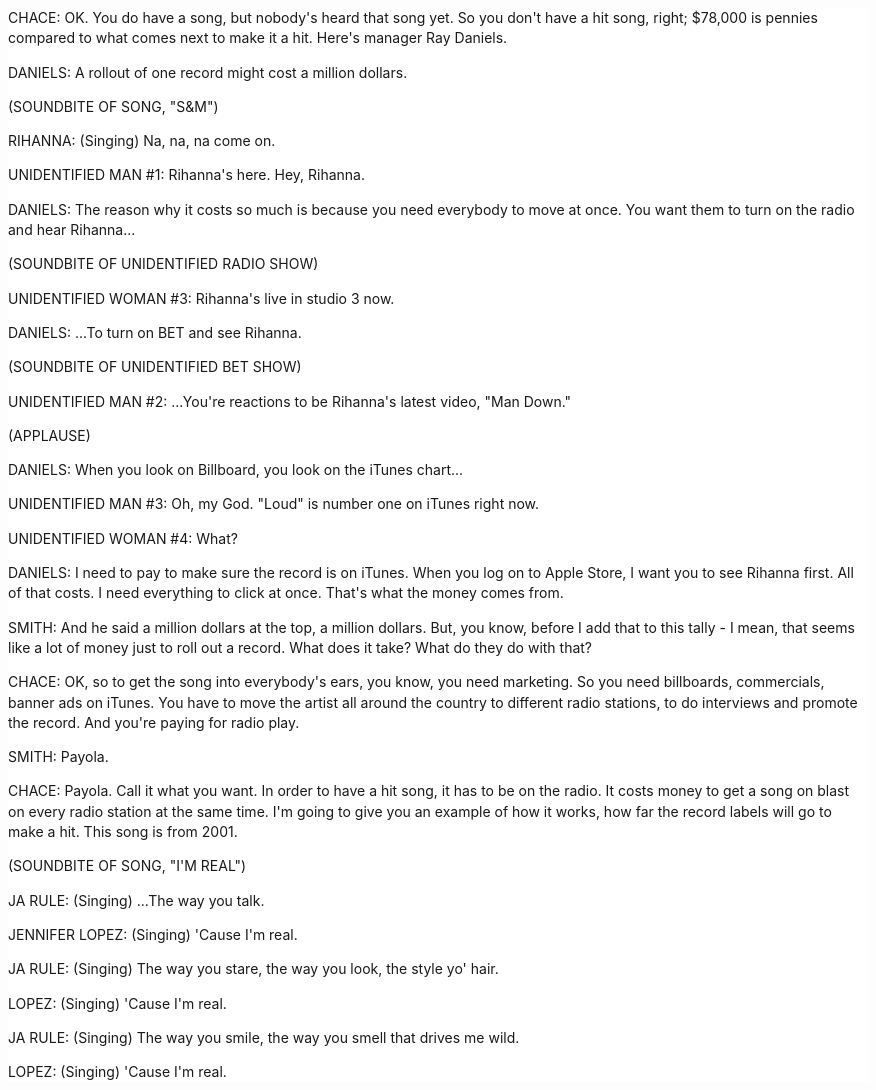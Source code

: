 CHACE: OK. You do have a song, but nobody's heard that song yet. So you don't have a hit song, right; $78,000 is pennies compared to what comes next to make it a hit. Here's manager Ray Daniels.

DANIELS: A rollout of one record might cost a million dollars.

(SOUNDBITE OF SONG, "S&M")

RIHANNA: (Singing) Na, na, na come on.

UNIDENTIFIED MAN #1: Rihanna's here. Hey, Rihanna.

DANIELS: The reason why it costs so much is because you need everybody to move at once. You want them to turn on the radio and hear Rihanna...

(SOUNDBITE OF UNIDENTIFIED RADIO SHOW)

UNIDENTIFIED WOMAN #3: Rihanna's live in studio 3 now.

DANIELS: ...To turn on BET and see Rihanna.

(SOUNDBITE OF UNIDENTIFIED BET SHOW)

UNIDENTIFIED MAN #2: ...You're reactions to be Rihanna's latest video, "Man Down."

(APPLAUSE)

DANIELS: When you look on Billboard, you look on the iTunes chart...

UNIDENTIFIED MAN #3: Oh, my God. "Loud" is number one on iTunes right now.

UNIDENTIFIED WOMAN #4: What?

DANIELS: I need to pay to make sure the record is on iTunes. When you log on to Apple Store, I want you to see Rihanna first. All of that costs. I need everything to click at once. That's what the money comes from.

SMITH: And he said a million dollars at the top, a million dollars. But, you know, before I add that to this tally - I mean, that seems like a lot of money just to roll out a record. What does it take? What do they do with that?

CHACE: OK, so to get the song into everybody's ears, you know, you need marketing. So you need billboards, commercials, banner ads on iTunes. You have to move the artist all around the country to different radio stations, to do interviews and promote the record. And you're paying for radio play.

SMITH: Payola.

CHACE: Payola. Call it what you want. In order to have a hit song, it has to be on the radio. It costs money to get a song on blast on every radio station at the same time. I'm going to give you an example of how it works, how far the record labels will go to make a hit. This song is from 2001.

(SOUNDBITE OF SONG, "I'M REAL")

JA RULE: (Singing) ...The way you talk.

JENNIFER LOPEZ: (Singing) 'Cause I'm real.

JA RULE: (Singing) The way you stare, the way you look, the style yo' hair.

LOPEZ: (Singing) 'Cause I'm real.

JA RULE: (Singing) The way you smile, the way you smell that drives me wild.

LOPEZ: (Singing) 'Cause I'm real.
